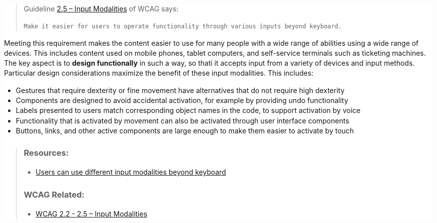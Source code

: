 > Guideline [2.5 – Input Modalities](https://www.w3.org/WAI/WCAG22/quickref/#input-modalities) of WCAG says:
> 
> `Make it easier for users to operate functionality through various inputs beyond keyboard.`

Meeting this requirement makes the content easier to use for many people with a wide range of abilities using a wide range of devices. This includes content used on mobile phones, tablet computers, and self-service terminals such as ticketing machines. The key aspect is to **design functionally** in such a way, so thati it accepts input from a variety of devices and input methods. Particular design considerations maximize the benefit of these input modalities. This includes:
- Gestures that require dexterity or fine movement have alternatives that do not require high dexterity
- Components are designed to avoid accidental activation, for example by providing undo functionality
- Labels presented to users match corresponding object names in the code, to support activation by voice
- Functionality that is activated by movement can also be activated through user interface components
- Buttons, links, and other active components are large enough to make them easier to activate by touch


> ### Resources:
> - [Users can use different input modalities beyond keyboard](https://www.w3.org/WAI/fundamentals/accessibility-principles/#modalities)
>
> ### WCAG Related:
> - [WCAG 2.2 - 2.5 – Input Modalities](https://www.w3.org/WAI/WCAG22/quickref/#input-modalities)